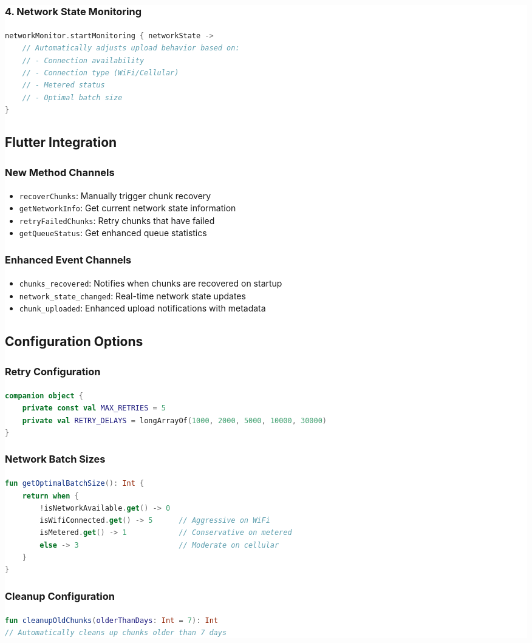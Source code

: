 ### 4. Network State Monitoring
```kotlin
networkMonitor.startMonitoring { networkState ->
    // Automatically adjusts upload behavior based on:
    // - Connection availability
    // - Connection type (WiFi/Cellular)
    // - Metered status
    // - Optimal batch size
}
```

## Flutter Integration

### New Method Channels
- `recoverChunks`: Manually trigger chunk recovery
- `getNetworkInfo`: Get current network state information
- `retryFailedChunks`: Retry chunks that have failed
- `getQueueStatus`: Get enhanced queue statistics

### Enhanced Event Channels
- `chunks_recovered`: Notifies when chunks are recovered on startup
- `network_state_changed`: Real-time network state updates
- `chunk_uploaded`: Enhanced upload notifications with metadata

## Configuration Options

### Retry Configuration
```kotlin
companion object {
    private const val MAX_RETRIES = 5
    private val RETRY_DELAYS = longArrayOf(1000, 2000, 5000, 10000, 30000)
}
```

### Network Batch Sizes
```kotlin
fun getOptimalBatchSize(): Int {
    return when {
        !isNetworkAvailable.get() -> 0
        isWifiConnected.get() -> 5      // Aggressive on WiFi
        isMetered.get() -> 1            // Conservative on metered
        else -> 3                       // Moderate on cellular
    }
}
```

### Cleanup Configuration
```kotlin
fun cleanupOldChunks(olderThanDays: Int = 7): Int
// Automatically cleans up chunks older than 7 days
```
